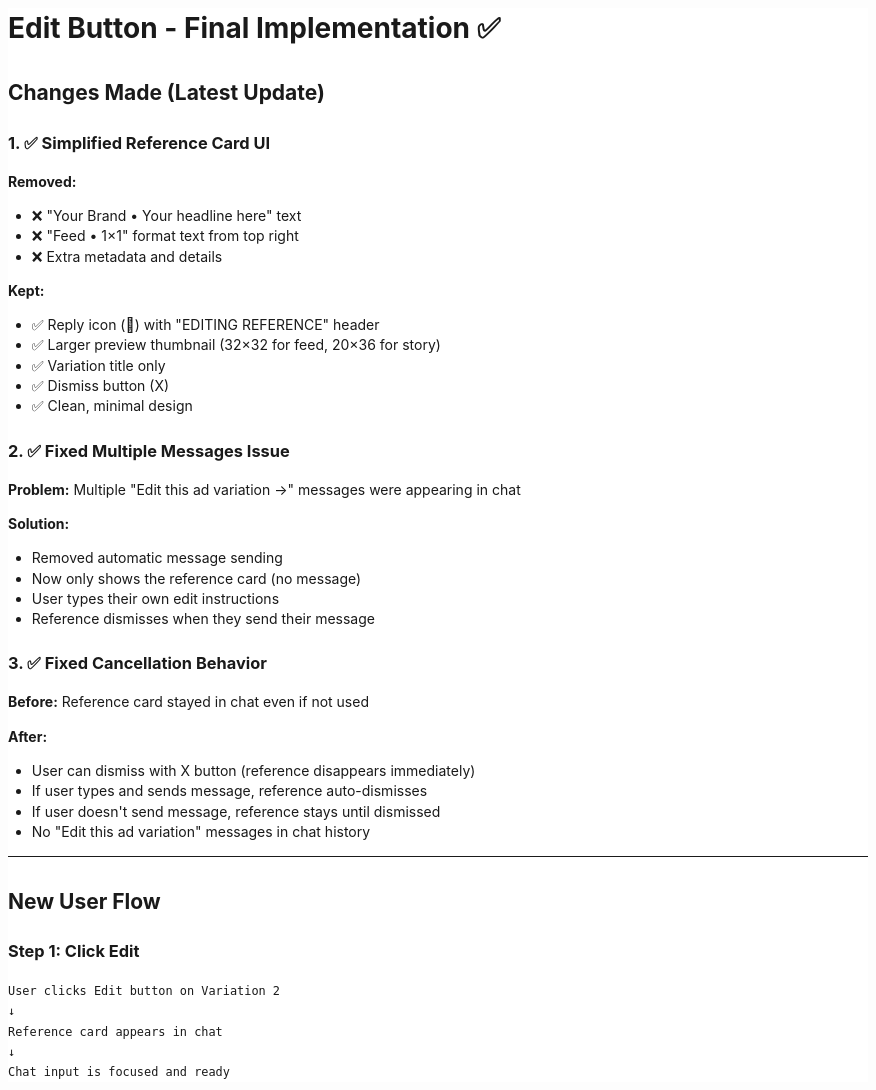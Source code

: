 # Edit Button - Final Implementation ✅

## Changes Made (Latest Update)

### 1. ✅ Simplified Reference Card UI

**Removed:**
- ❌ "Your Brand • Your headline here" text
- ❌ "Feed • 1×1" format text from top right
- ❌ Extra metadata and details

**Kept:**
- ✅ Reply icon (🔄) with "EDITING REFERENCE" header
- ✅ Larger preview thumbnail (32×32 for feed, 20×36 for story)
- ✅ Variation title only
- ✅ Dismiss button (X)
- ✅ Clean, minimal design

### 2. ✅ Fixed Multiple Messages Issue

**Problem:** Multiple "Edit this ad variation →" messages were appearing in chat

**Solution:** 
- Removed automatic message sending
- Now only shows the reference card (no message)
- User types their own edit instructions
- Reference dismisses when they send their message

### 3. ✅ Fixed Cancellation Behavior

**Before:** Reference card stayed in chat even if not used

**After:**
- User can dismiss with X button (reference disappears immediately)
- If user types and sends message, reference auto-dismisses
- If user doesn't send message, reference stays until dismissed
- No "Edit this ad variation" messages in chat history

---

## New User Flow

### Step 1: Click Edit
```
User clicks Edit button on Variation 2
↓
Reference card appears in chat
↓
Chat input is focused and ready
```
